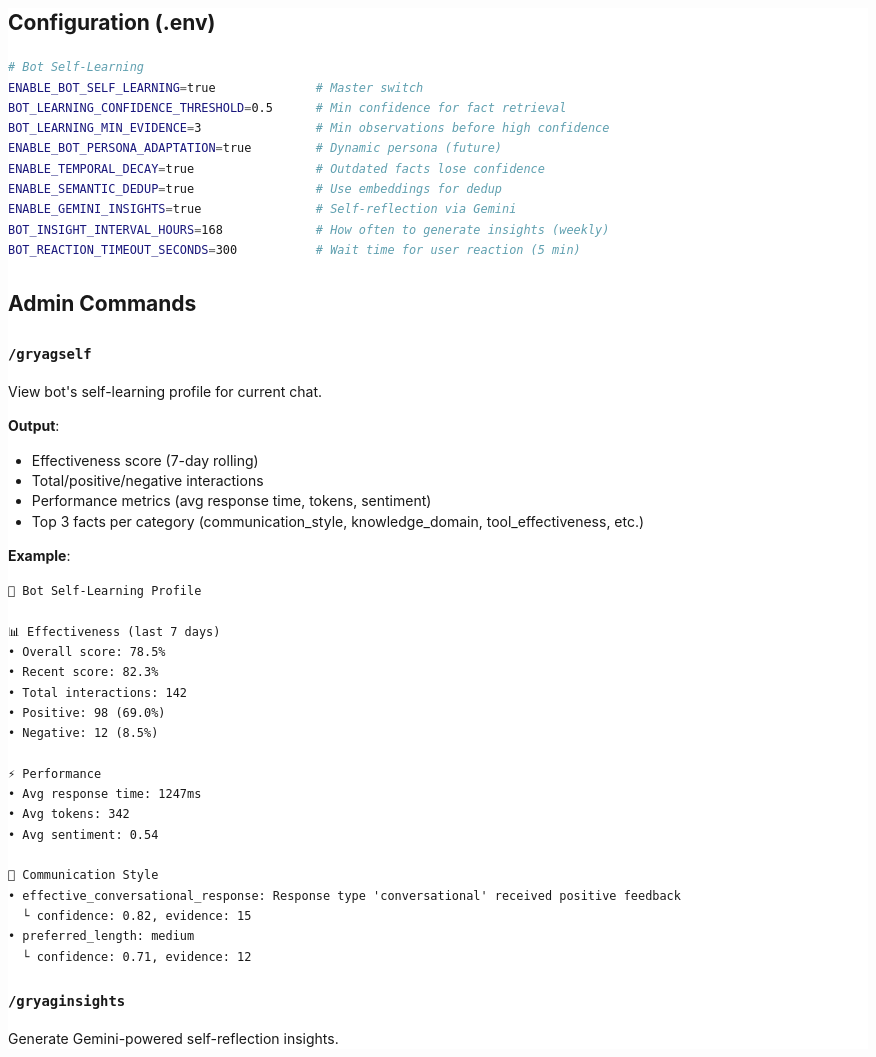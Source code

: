 ## Configuration (.env)

```bash
# Bot Self-Learning
ENABLE_BOT_SELF_LEARNING=true              # Master switch
BOT_LEARNING_CONFIDENCE_THRESHOLD=0.5      # Min confidence for fact retrieval
BOT_LEARNING_MIN_EVIDENCE=3                # Min observations before high confidence
ENABLE_BOT_PERSONA_ADAPTATION=true         # Dynamic persona (future)
ENABLE_TEMPORAL_DECAY=true                 # Outdated facts lose confidence
ENABLE_SEMANTIC_DEDUP=true                 # Use embeddings for dedup
ENABLE_GEMINI_INSIGHTS=true                # Self-reflection via Gemini
BOT_INSIGHT_INTERVAL_HOURS=168             # How often to generate insights (weekly)
BOT_REACTION_TIMEOUT_SECONDS=300           # Wait time for user reaction (5 min)
```

## Admin Commands

### `/gryagself`
View bot's self-learning profile for current chat.

**Output**:
- Effectiveness score (7-day rolling)
- Total/positive/negative interactions
- Performance metrics (avg response time, tokens, sentiment)
- Top 3 facts per category (communication_style, knowledge_domain, tool_effectiveness, etc.)

**Example**:
```
🤖 Bot Self-Learning Profile

📊 Effectiveness (last 7 days)
• Overall score: 78.5%
• Recent score: 82.3%
• Total interactions: 142
• Positive: 98 (69.0%)
• Negative: 12 (8.5%)

⚡ Performance
• Avg response time: 1247ms
• Avg tokens: 342
• Avg sentiment: 0.54

💬 Communication Style
• effective_conversational_response: Response type 'conversational' received positive feedback
  └ confidence: 0.82, evidence: 15
• preferred_length: medium
  └ confidence: 0.71, evidence: 12
```

### `/gryaginsights`
Generate Gemini-powered self-reflection insights.

